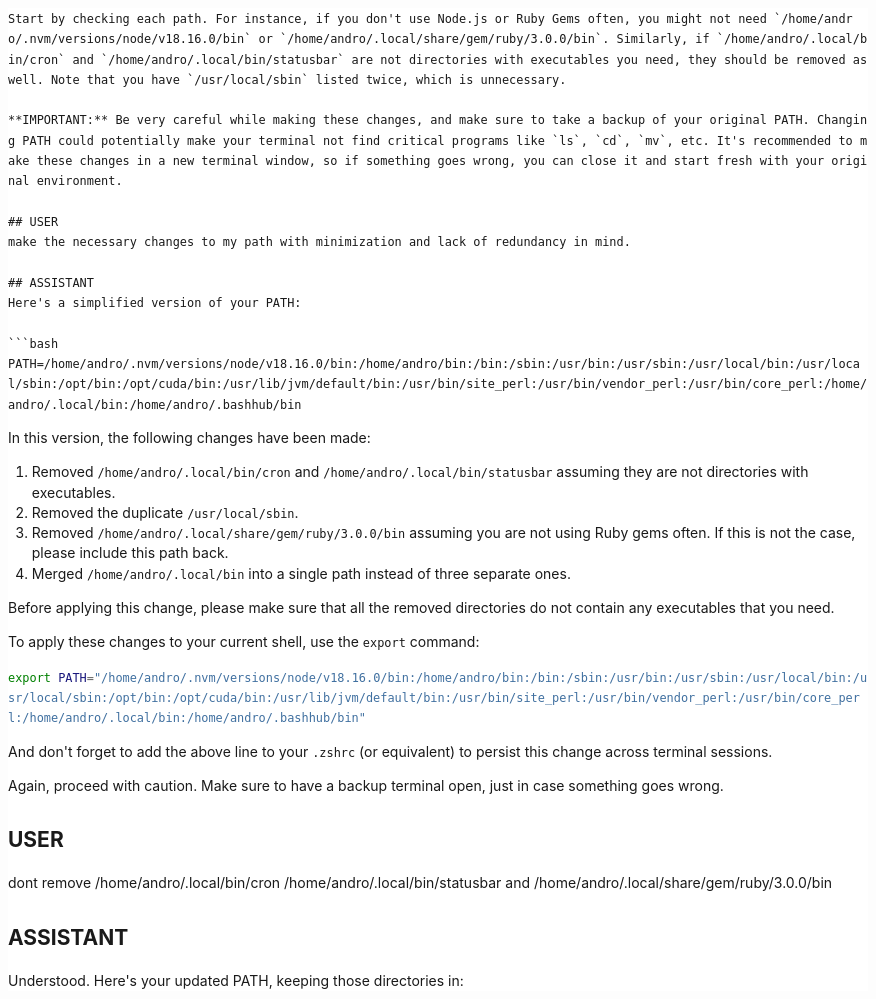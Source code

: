 ```
Start by checking each path. For instance, if you don't use Node.js or Ruby Gems often, you might not need `/home/andro/.nvm/versions/node/v18.16.0/bin` or `/home/andro/.local/share/gem/ruby/3.0.0/bin`. Similarly, if `/home/andro/.local/bin/cron` and `/home/andro/.local/bin/statusbar` are not directories with executables you need, they should be removed as well. Note that you have `/usr/local/sbin` listed twice, which is unnecessary.

**IMPORTANT:** Be very careful while making these changes, and make sure to take a backup of your original PATH. Changing PATH could potentially make your terminal not find critical programs like `ls`, `cd`, `mv`, etc. It's recommended to make these changes in a new terminal window, so if something goes wrong, you can close it and start fresh with your original environment.

## USER
make the necessary changes to my path with minimization and lack of redundancy in mind.

## ASSISTANT
Here's a simplified version of your PATH:

```bash
PATH=/home/andro/.nvm/versions/node/v18.16.0/bin:/home/andro/bin:/bin:/sbin:/usr/bin:/usr/sbin:/usr/local/bin:/usr/local/sbin:/opt/bin:/opt/cuda/bin:/usr/lib/jvm/default/bin:/usr/bin/site_perl:/usr/bin/vendor_perl:/usr/bin/core_perl:/home/andro/.local/bin:/home/andro/.bashhub/bin
```

In this version, the following changes have been made:

1. Removed `/home/andro/.local/bin/cron` and `/home/andro/.local/bin/statusbar` assuming they are not directories with executables.
2. Removed the duplicate `/usr/local/sbin`.
3. Removed `/home/andro/.local/share/gem/ruby/3.0.0/bin` assuming you are not using Ruby gems often. If this is not the case, please include this path back.
4. Merged `/home/andro/.local/bin` into a single path instead of three separate ones.

Before applying this change, please make sure that all the removed directories do not contain any executables that you need.

To apply these changes to your current shell, use the `export` command:

```bash
export PATH="/home/andro/.nvm/versions/node/v18.16.0/bin:/home/andro/bin:/bin:/sbin:/usr/bin:/usr/sbin:/usr/local/bin:/usr/local/sbin:/opt/bin:/opt/cuda/bin:/usr/lib/jvm/default/bin:/usr/bin/site_perl:/usr/bin/vendor_perl:/usr/bin/core_perl:/home/andro/.local/bin:/home/andro/.bashhub/bin"
```

And don't forget to add the above line to your `.zshrc` (or equivalent) to persist this change across terminal sessions.

Again, proceed with caution. Make sure to have a backup terminal open, just in case something goes wrong.

## USER
dont remove  /home/andro/.local/bin/cron  /home/andro/.local/bin/statusbar and /home/andro/.local/share/gem/ruby/3.0.0/bin

## ASSISTANT
Understood. Here's your updated PATH, keeping those directories in:

